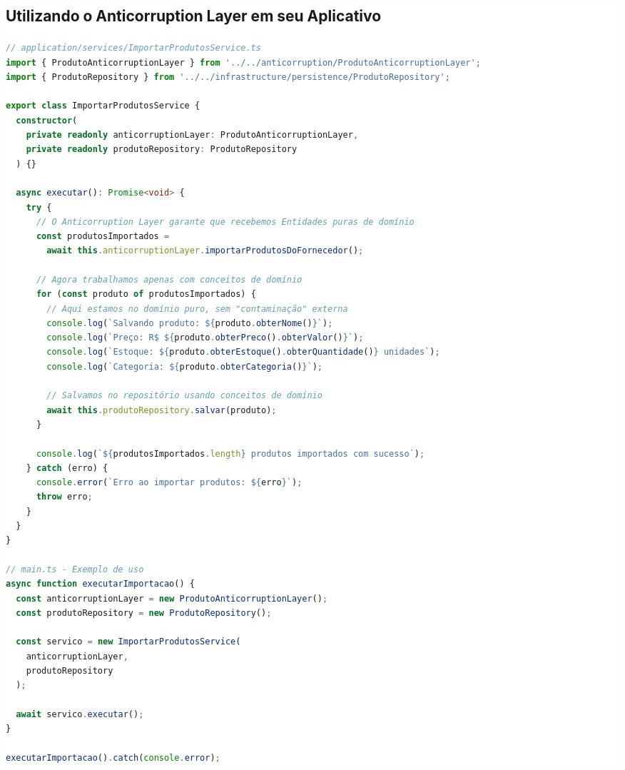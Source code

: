 ## Utilizando o Anticorruption Layer em seu Aplicativo

```typescript
// application/services/ImportarProdutosService.ts
import { ProdutoAnticorruptionLayer } from '../../anticorruption/ProdutoAnticorruptionLayer';
import { ProdutoRepository } from '../../infrastructure/persistence/ProdutoRepository';

export class ImportarProdutosService {
  constructor(
    private readonly anticorruptionLayer: ProdutoAnticorruptionLayer,
    private readonly produtoRepository: ProdutoRepository
  ) {}

  async executar(): Promise<void> {
    try {
      // O Anticorruption Layer garante que recebemos Entidades puras de domínio
      const produtosImportados = 
        await this.anticorruptionLayer.importarProdutosDoFornecedor();

      // Agora trabalhamos apenas com conceitos de domínio
      for (const produto of produtosImportados) {
        // Aqui estamos no domínio puro, sem "contaminação" externa
        console.log(`Salvando produto: ${produto.obterNome()}`);
        console.log(`Preço: R$ ${produto.obterPreco().obterValor()}`);
        console.log(`Estoque: ${produto.obterEstoque().obterQuantidade()} unidades`);
        console.log(`Categoria: ${produto.obterCategoria()}`);

        // Salvamos no repositório usando conceitos de domínio
        await this.produtoRepository.salvar(produto);
      }

      console.log(`${produtosImportados.length} produtos importados com sucesso`);
    } catch (erro) {
      console.error(`Erro ao importar produtos: ${erro}`);
      throw erro;
    }
  }
}

// main.ts - Exemplo de uso
async function executarImportacao() {
  const anticorruptionLayer = new ProdutoAnticorruptionLayer();
  const produtoRepository = new ProdutoRepository();

  const servico = new ImportarProdutosService(
    anticorruptionLayer,
    produtoRepository
  );

  await servico.executar();
}

executarImportacao().catch(console.error);
```
